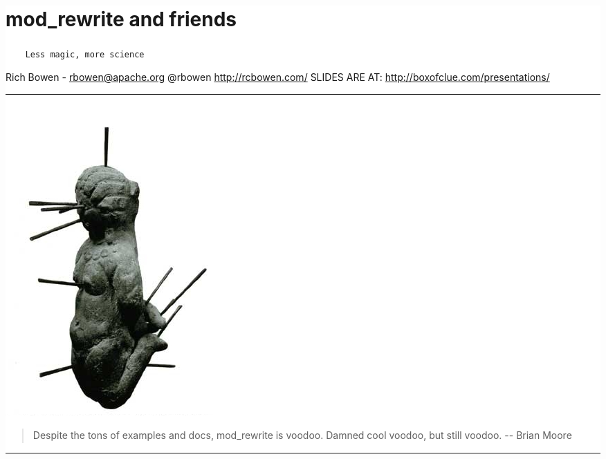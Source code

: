 # mod_rewrite and friends

        Less magic, more science

Rich Bowen - rbowen@apache.org
@rbowen
http://rcbowen.com/
SLIDES ARE AT: http://boxofclue.com/presentations/

---

![Voodoo](images/voodoo.jpg)
> Despite the tons of examples and docs, mod_rewrite is voodoo. Damned
cool voodoo, but still voodoo.
>  -- Brian Moore

---
